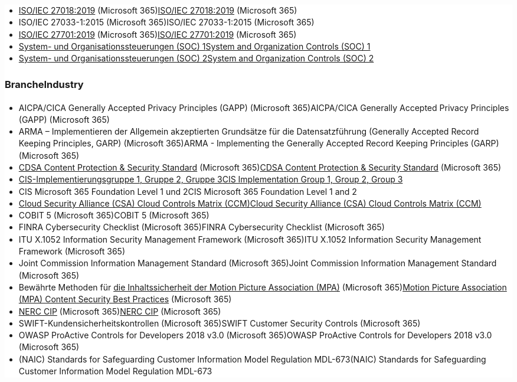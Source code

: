 - <span data-ttu-id="85c19-146">[ISO/IEC 27018:2019](/compliance/regulatory/offering-iso-27018) (Microsoft 365)</span><span class="sxs-lookup"><span data-stu-id="85c19-146">[ISO/IEC 27018:2019](/compliance/regulatory/offering-iso-27018) (Microsoft 365)</span></span>
- <span data-ttu-id="85c19-147">ISO/IEC 27033-1:2015 (Microsoft 365)</span><span class="sxs-lookup"><span data-stu-id="85c19-147">ISO/IEC 27033-1:2015 (Microsoft 365)</span></span>
- <span data-ttu-id="85c19-148">[ISO/IEC 27701:2019](/compliance/regulatory/offering-iso-27701) (Microsoft 365)</span><span class="sxs-lookup"><span data-stu-id="85c19-148">[ISO/IEC 27701:2019](/compliance/regulatory/offering-iso-27701) (Microsoft 365)</span></span>
- [<span data-ttu-id="85c19-149">System- und Organisationssteuerungen (SOC) 1</span><span class="sxs-lookup"><span data-stu-id="85c19-149">System and Organization Controls (SOC) 1</span></span>](/compliance/regulatory/offering-soc)
- [<span data-ttu-id="85c19-150">System- und Organisationssteuerungen (SOC) 2</span><span class="sxs-lookup"><span data-stu-id="85c19-150">System and Organization Controls (SOC) 2</span></span>](/compliance/regulatory/offering-soc)

### <a name="industry"></a><span data-ttu-id="85c19-151">Branche</span><span class="sxs-lookup"><span data-stu-id="85c19-151">Industry</span></span>
- <span data-ttu-id="85c19-152">AICPA/CICA Generally Accepted Privacy Principles (GAPP) (Microsoft 365)</span><span class="sxs-lookup"><span data-stu-id="85c19-152">AICPA/CICA Generally Accepted Privacy Principles (GAPP) (Microsoft 365)</span></span>
- <span data-ttu-id="85c19-153">ARMA – Implementieren der Allgemein akzeptierten Grundsätze für die Datensatzführung (Generally Accepted Record Keeping Principles, GARP) (Microsoft 365)</span><span class="sxs-lookup"><span data-stu-id="85c19-153">ARMA - Implementing the Generally Accepted Record Keeping Principles (GARP) (Microsoft 365)</span></span>
- <span data-ttu-id="85c19-154">[CDSA Content Protection & Security Standard](/compliance/regulatory/offering-cdsa) (Microsoft 365)</span><span class="sxs-lookup"><span data-stu-id="85c19-154">[CDSA Content Protection & Security Standard](/compliance/regulatory/offering-cdsa) (Microsoft 365)</span></span>
- [<span data-ttu-id="85c19-155">CIS-Implementierungsgruppe 1, Gruppe 2, Gruppe 3</span><span class="sxs-lookup"><span data-stu-id="85c19-155">CIS Implementation Group 1, Group 2, Group 3</span></span>](/compliance/regulatory/offering-cis-benchmark)
- <span data-ttu-id="85c19-156">CIS Microsoft 365 Foundation Level 1 und 2</span><span class="sxs-lookup"><span data-stu-id="85c19-156">CIS Microsoft 365 Foundation Level 1 and 2</span></span>
- [<span data-ttu-id="85c19-157">Cloud Security Alliance (CSA) Cloud Controls Matrix (CCM)</span><span class="sxs-lookup"><span data-stu-id="85c19-157">Cloud Security Alliance (CSA) Cloud Controls Matrix (CCM)</span></span>](/compliance/regulatory/offering-csa-star-attestation)
- <span data-ttu-id="85c19-158">COBIT 5 (Microsoft 365)</span><span class="sxs-lookup"><span data-stu-id="85c19-158">COBIT 5 (Microsoft 365)</span></span>
- <span data-ttu-id="85c19-159">FINRA Cybersecurity Checklist (Microsoft 365)</span><span class="sxs-lookup"><span data-stu-id="85c19-159">FINRA Cybersecurity Checklist (Microsoft 365)</span></span>
- <span data-ttu-id="85c19-160">ITU X.1052 Information Security Management Framework (Microsoft 365)</span><span class="sxs-lookup"><span data-stu-id="85c19-160">ITU X.1052 Information Security Management Framework (Microsoft 365)</span></span>
- <span data-ttu-id="85c19-161">Joint Commission Information Management Standard (Microsoft 365)</span><span class="sxs-lookup"><span data-stu-id="85c19-161">Joint Commission Information Management Standard (Microsoft 365)</span></span>
- <span data-ttu-id="85c19-162">Bewährte Methoden für [die Inhaltssicherheit der Motion Picture Association (MPA)](/compliance/regulatory/offering-mpaa) (Microsoft 365)</span><span class="sxs-lookup"><span data-stu-id="85c19-162">[Motion Picture Association (MPA) Content Security Best Practices](/compliance/regulatory/offering-mpaa) (Microsoft 365)</span></span>
- <span data-ttu-id="85c19-163">[NERC CIP](/compliance/regulatory/offering-nerc-cip) (Microsoft 365)</span><span class="sxs-lookup"><span data-stu-id="85c19-163">[NERC CIP](/compliance/regulatory/offering-nerc-cip) (Microsoft 365)</span></span>
- <span data-ttu-id="85c19-164">SWIFT-Kundensicherheitskontrollen (Microsoft 365)</span><span class="sxs-lookup"><span data-stu-id="85c19-164">SWIFT Customer Security Controls (Microsoft 365)</span></span>
- <span data-ttu-id="85c19-165">OWASP ProActive Controls for Developers 2018 v3.0 (Microsoft 365)</span><span class="sxs-lookup"><span data-stu-id="85c19-165">OWASP ProActive Controls for Developers 2018 v3.0 (Microsoft 365)</span></span>
- <span data-ttu-id="85c19-166">(NAIC) Standards for Safeguarding Customer Information Model Regulation MDL-673</span><span class="sxs-lookup"><span data-stu-id="85c19-166">(NAIC) Standards for Safeguarding Customer Information Model Regulation MDL-673</span></span>